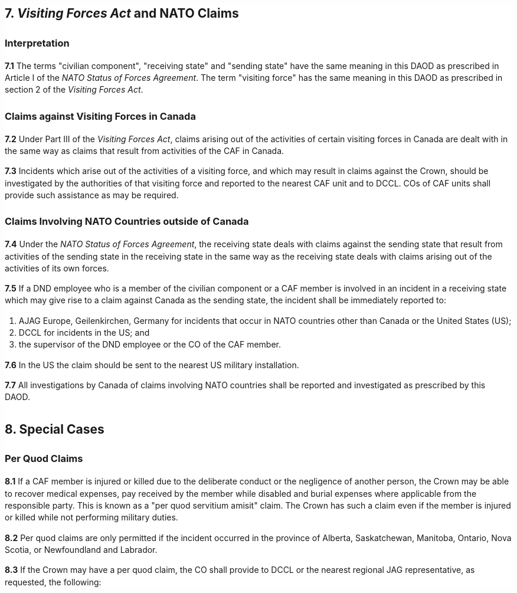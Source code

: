 7\. _Visiting Forces Act_ and NATO Claims
-----------------------------------------

### Interpretation

**7.1** The terms "civilian component", "receiving state" and "sending state" have the same meaning in this DAOD as prescribed in Article I of the _NATO Status of Forces Agreement_. The term "visiting force" has the same meaning in this DAOD as prescribed in section 2 of the _Visiting Forces Act_.

### Claims against Visiting Forces in Canada

**7.2** Under Part III of the _Visiting Forces Act_, claims arising out of the activities of certain visiting forces in Canada are dealt with in the same way as claims that result from activities of the CAF in Canada.

**7.3** Incidents which arise out of the activities of a visiting force, and which may result in claims against the Crown, should be investigated by the authorities of that visiting force and reported to the nearest CAF unit and to DCCL. COs of CAF units shall provide such assistance as may be required.

### Claims Involving NATO Countries outside of Canada

**7.4** Under the _NATO Status of Forces Agreement_, the receiving state deals with claims against the sending state that result from activities of the sending state in the receiving state in the same way as the receiving state deals with claims arising out of the activities of its own forces.

**7.5** If a DND employee who is a member of the civilian component or a CAF member is involved in an incident in a receiving state which may give rise to a claim against Canada as the sending state, the incident shall be immediately reported to:

1.  AJAG Europe, Geilenkirchen, Germany for incidents that occur in NATO countries other than Canada or the United States (US);
2.  DCCL for incidents in the US; and
3.  the supervisor of the DND employee or the CO of the CAF member.

**7.6** In the US the claim should be sent to the nearest US military installation.

**7.7** All investigations by Canada of claims involving NATO countries shall be reported and investigated as prescribed by this DAOD.

8\. Special Cases
-----------------

### Per Quod Claims

**8.1** If a CAF member is injured or killed due to the deliberate conduct or the negligence of another person, the Crown may be able to recover medical expenses, pay received by the member while disabled and burial expenses where applicable from the responsible party. This is known as a "per quod servitium amisit" claim. The Crown has such a claim even if the member is injured or killed while not performing military duties.

**8.2** Per quod claims are only permitted if the incident occurred in the province of Alberta, Saskatchewan, Manitoba, Ontario, Nova Scotia, or Newfoundland and Labrador.

**8.3** If the Crown may have a per quod claim, the CO shall provide to DCCL or the nearest regional JAG representative, as requested, the following:
